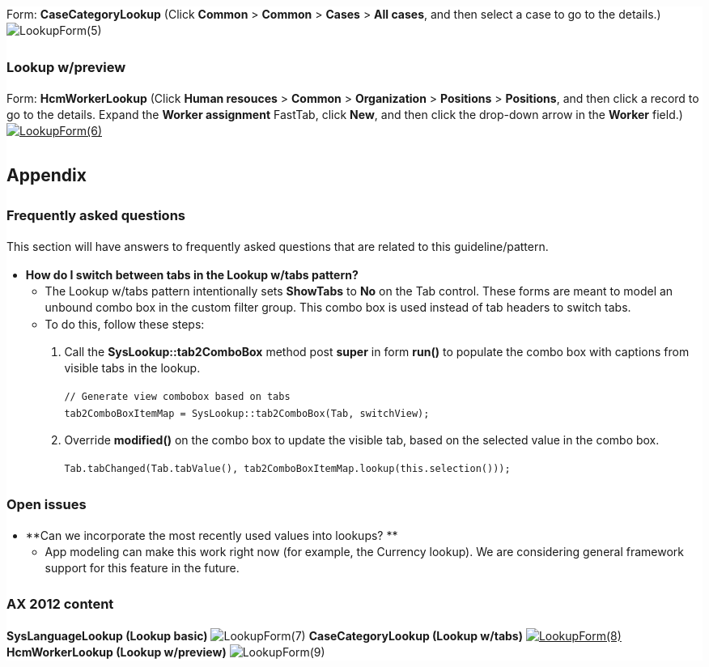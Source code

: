 Form: **CaseCategoryLookup** (Click **Common** &gt; **Common** &gt; **Cases** &gt; **All cases**, and then select a case to go to the details.) ![LookupForm(5)](./media/lookupform5.png)

### Lookup w/preview

Form: **HcmWorkerLookup** (Click **Human resouces** &gt; **Common** &gt; **Organization** &gt; **Positions** &gt; **Positions**, and then click a record to go to the details. Expand the **Worker assignment** FastTab, click **New**, and then click the drop-down arrow in the **Worker** field.) [![LookupForm(6)](./media/lookupform6.png)](./media/lookupform6.png)

## Appendix
### Frequently asked questions

This section will have answers to frequently asked questions that are related to this guideline/pattern.

-   **How do I switch between tabs in the Lookup w/tabs pattern?**
    -   The Lookup w/tabs pattern intentionally sets **ShowTabs** to **No** on the Tab control. These forms are meant to model an unbound combo box in the custom filter group. This combo box is used instead of tab headers to switch tabs.
    -   To do this, follow these steps:
        1.  Call the **SysLookup::tab2ComboBox** method post **super** in form **run()** to populate the combo box with captions from visible tabs in the lookup.

                // Generate view combobox based on tabs
                tab2ComboBoxItemMap = SysLookup::tab2ComboBox(Tab, switchView);

        2.  Override **modified()** on the combo box to update the visible tab, based on the selected value in the combo box.

                Tab.tabChanged(Tab.tabValue(), tab2ComboBoxItemMap.lookup(this.selection()));

### Open issues

-   **Can we incorporate the most recently used values into lookups? **
    -   App modeling can make this work right now (for example, the Currency lookup). We are considering general framework support for this feature in the future.

### AX 2012 content

**SysLanguageLookup (Lookup basic)** ![LookupForm(7)](./media/lookupform7.png) **CaseCategoryLookup (Lookup w/tabs)** [![LookupForm(8)](./media/lookupform8.png)](./media/lookupform8.png) **HcmWorkerLookup (Lookup w/preview)** ![LookupForm(9)](./media/lookupform9.png)

